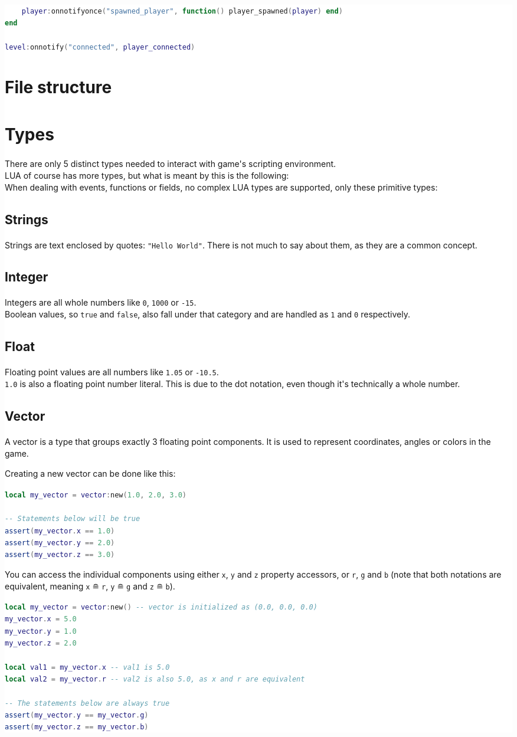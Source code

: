 ```lua
    player:onnotifyonce("spawned_player", function() player_spawned(player) end)
end

level:onnotify("connected", player_connected)
```

# File structure

# Types
There are only 5 distinct types needed to interact with game's scripting environment.  
LUA of course has more types, but what is meant by this is the following:  
When dealing with events, functions or fields, no complex LUA types are supported, only these primitive types:

## Strings
Strings are text enclosed by quotes: `"Hello World"`.
There is not much to say about them, as they are a common concept.

## Integer
Integers are all whole numbers like `0`, `1000` or `-15`.  
Boolean values, so `true` and `false`, also fall under that category and are handled as `1` and `0` respectively.

## Float
Floating point values are all numbers like `1.05` or `-10.5`.  
`1.0` is also a floating point number literal. This is due to the dot notation, even though it's technically a whole number.

## Vector
A vector is a type that groups exactly 3 floating point components.
It is used to represent coordinates, angles or colors in the game.

Creating a new vector can be done like this:

```lua
local my_vector = vector:new(1.0, 2.0, 3.0)

-- Statements below will be true
assert(my_vector.x == 1.0)
assert(my_vector.y == 2.0)
assert(my_vector.z == 3.0)
```

You can access the individual components using either `x`, `y` and `z` property accessors, or `r`, `g` and `b` (note that both notations are equivalent, meaning `x` ≘ `r`, `y` ≘ `g` and `z` ≘ `b`).

```lua
local my_vector = vector:new() -- vector is initialized as (0.0, 0.0, 0.0)
my_vector.x = 5.0
my_vector.y = 1.0
my_vector.z = 2.0

local val1 = my_vector.x -- val1 is 5.0
local val2 = my_vector.r -- val2 is also 5.0, as x and r are equivalent

-- The statements below are always true
assert(my_vector.y == my_vector.g)
assert(my_vector.z == my_vector.b)
```
